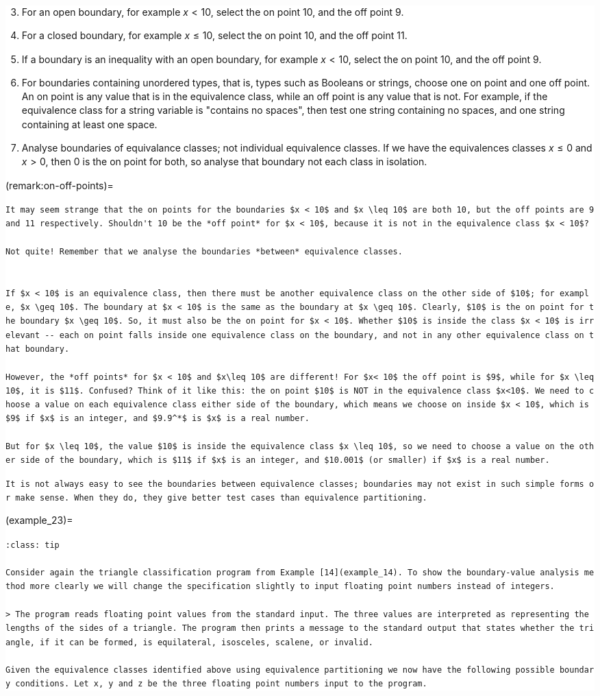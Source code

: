 3. For an open boundary, for example ${ x < 10}$, select the on point $10$, and the off point $9$.

4. For a closed boundary, for example ${ x \leq 10}$, select the on point $10$, and the off point $11$.

5. If a boundary is an inequality with an open boundary, for example ${ x < 10}$, select the on point $10$, and the off point $9$.

6. For boundaries containing unordered types, that is, types such as Booleans or strings, choose one on point and one off point. An on point is any value that is in the equivalence class, while an off point is any value that is not. For example, if the equivalence class for a string variable is "contains no spaces", then test one string containing no spaces, and one string containing at least one space.

7. Analyse boundaries of equivalance classes; not individual equivalence classes. If we have the equivalences classes ${ x \leq 0}$ and ${ x > 0}$, then $0$ is the on point for both, so analyse that boundary not each class in isolation.

(remark:on-off-points)=
```{admonition} Remark
It may seem strange that the on points for the boundaries $x < 10$ and $x \leq 10$ are both 10, but the off points are 9 and 11 respectively. Shouldn't 10 be the *off point* for $x < 10$, because it is not in the equivalence class $x < 10$? 

Not quite! Remember that we analyse the boundaries *between* equivalence classes. 


If $x < 10$ is an equivalence class, then there must be another equivalence class on the other side of $10$; for example, $x \geq 10$. The boundary at $x < 10$ is the same as the boundary at $x \geq 10$. Clearly, $10$ is the on point for the boundary $x \geq 10$. So, it must also be the on point for $x < 10$. Whether $10$ is inside the class $x < 10$ is irrelevant -- each on point falls inside one equivalence class on the boundary, and not in any other equivalence class on that boundary.

However, the *off points* for $x < 10$ and $x\leq 10$ are different! For $x< 10$ the off point is $9$, while for $x \leq 10$, it is $11$. Confused? Think of it like this: the on point $10$ is NOT in the equivalence class $x<10$. We need to choose a value on each equivalence class either side of the boundary, which means we choose on inside $x < 10$, which is $9$ if $x$ is an integer, and $9.9^*$ is $x$ is a real number.

But for $x \leq 10$, the value $10$ is inside the equivalence class $x \leq 10$, so we need to choose a value on the other side of the boundary, which is $11$ if $x$ is an integer, and $10.001$ (or smaller) if $x$ is a real number.
```

```{admonition} Remark
It is not always easy to see the boundaries between equivalence classes; boundaries may not exist in such simple forms or make sense. When they do, they give better test cases than equivalence partitioning.
```

(example_23)=
```{admonition} Example 23: Boundary-Value Analysis for the Triangle Program
:class: tip

Consider again the triangle classification program from Example [14](example_14). To show the boundary-value analysis method more clearly we will change the specification slightly to input floating point numbers instead of integers.

> The program reads floating point values from the standard input. The three values are interpreted as representing the lengths of the sides of a triangle. The program then prints a message to the standard output that states whether the triangle, if it can be formed, is equilateral, isosceles, scalene, or invalid.

Given the equivalence classes identified above using equivalence partitioning we now have the following possible boundary conditions. Let x, y and z be the three floating point numbers input to the program.

```